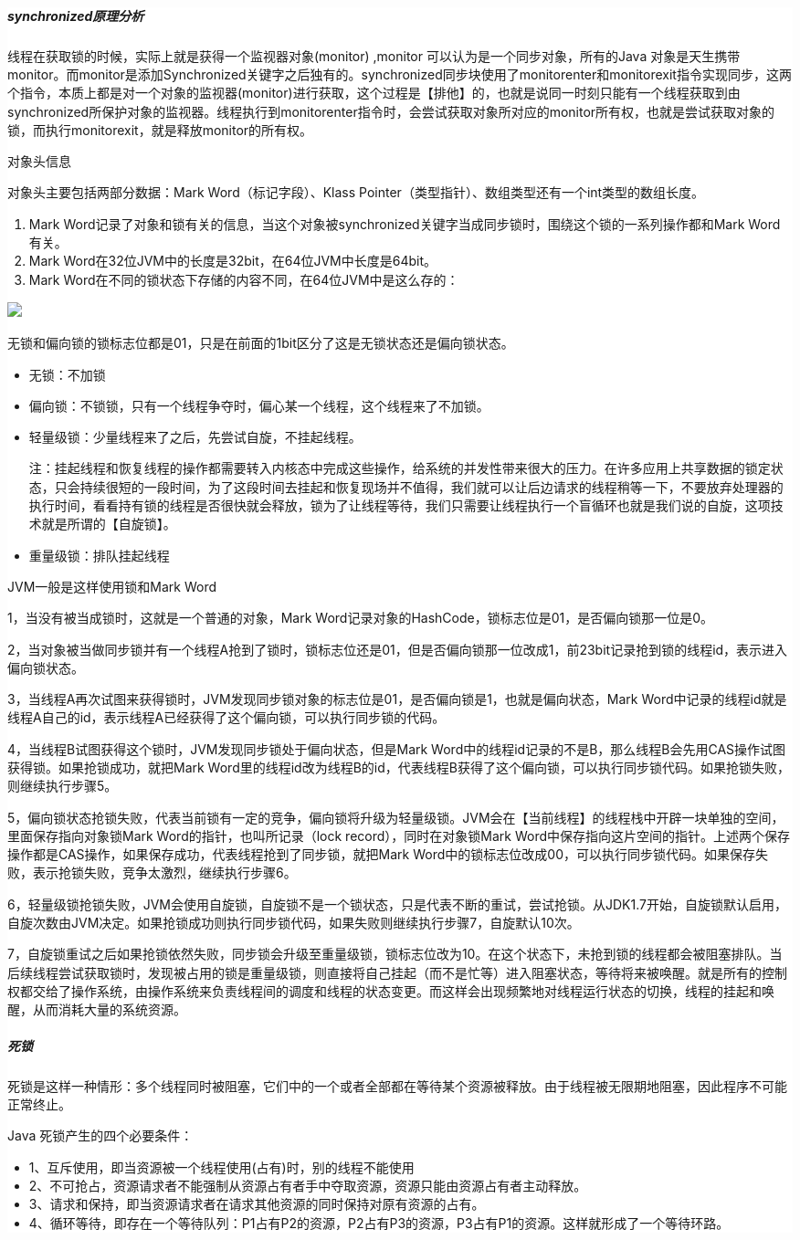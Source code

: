 ##### synchronized原理分析

线程在获取锁的时候，实际上就是获得一个监视器对象(monitor) ,monitor 可以认为是一个同步对象，所有的Java 对象是天生携带monitor。而monitor是添加Synchronized关键字之后独有的。synchronized同步块使用了monitorenter和monitorexit指令实现同步，这两个指令，本质上都是对一个对象的监视器(monitor)进行获取，这个过程是【排他】的，也就是说同一时刻只能有一个线程获取到由synchronized所保护对象的监视器。线程执行到monitorenter指令时，会尝试获取对象所对应的monitor所有权，也就是尝试获取对象的锁，而执行monitorexit，就是释放monitor的所有权。

对象头信息

对象头主要包括两部分数据：Mark Word（标记字段）、Klass Pointer（类型指针）、数组类型还有一个int类型的数组长度。

1. Mark Word记录了对象和锁有关的信息，当这个对象被synchronized关键字当成同步锁时，围绕这个锁的一系列操作都和Mark Word有关。
2. Mark Word在32位JVM中的长度是32bit，在64位JVM中长度是64bit。
3. Mark Word在不同的锁状态下存储的内容不同，在64位JVM中是这么存的：

![](https://www.ydlclass.com/doc21xnv/assets/image-20210831172935098-19ef96d2.png)

无锁和偏向锁的锁标志位都是01，只是在前面的1bit区分了这是无锁状态还是偏向锁状态。

- 无锁：不加锁

- 偏向锁：不锁锁，只有一个线程争夺时，偏心某一个线程，这个线程来了不加锁。

- 轻量级锁：少量线程来了之后，先尝试自旋，不挂起线程。

  注：挂起线程和恢复线程的操作都需要转入内核态中完成这些操作，给系统的并发性带来很大的压力。在许多应用上共享数据的锁定状态，只会持续很短的一段时间，为了这段时间去挂起和恢复现场并不值得，我们就可以让后边请求的线程稍等一下，不要放弃处理器的执行时间，看看持有锁的线程是否很快就会释放，锁为了让线程等待，我们只需要让线程执行一个盲循环也就是我们说的自旋，这项技术就是所谓的【自旋锁】。

- 重量级锁：排队挂起线程

JVM一般是这样使用锁和Mark Word

1，当没有被当成锁时，这就是一个普通的对象，Mark Word记录对象的HashCode，锁标志位是01，是否偏向锁那一位是0。

2，当对象被当做同步锁并有一个线程A抢到了锁时，锁标志位还是01，但是否偏向锁那一位改成1，前23bit记录抢到锁的线程id，表示进入偏向锁状态。

3，当线程A再次试图来获得锁时，JVM发现同步锁对象的标志位是01，是否偏向锁是1，也就是偏向状态，Mark Word中记录的线程id就是线程A自己的id，表示线程A已经获得了这个偏向锁，可以执行同步锁的代码。

4，当线程B试图获得这个锁时，JVM发现同步锁处于偏向状态，但是Mark Word中的线程id记录的不是B，那么线程B会先用CAS操作试图获得锁。如果抢锁成功，就把Mark Word里的线程id改为线程B的id，代表线程B获得了这个偏向锁，可以执行同步锁代码。如果抢锁失败，则继续执行步骤5。

5，偏向锁状态抢锁失败，代表当前锁有一定的竞争，偏向锁将升级为轻量级锁。JVM会在【当前线程】的线程栈中开辟一块单独的空间，里面保存指向对象锁Mark Word的指针，也叫所记录（lock record），同时在对象锁Mark Word中保存指向这片空间的指针。上述两个保存操作都是CAS操作，如果保存成功，代表线程抢到了同步锁，就把Mark Word中的锁标志位改成00，可以执行同步锁代码。如果保存失败，表示抢锁失败，竞争太激烈，继续执行步骤6。

6，轻量级锁抢锁失败，JVM会使用自旋锁，自旋锁不是一个锁状态，只是代表不断的重试，尝试抢锁。从JDK1.7开始，自旋锁默认启用，自旋次数由JVM决定。如果抢锁成功则执行同步锁代码，如果失败则继续执行步骤7，自旋默认10次。

7，自旋锁重试之后如果抢锁依然失败，同步锁会升级至重量级锁，锁标志位改为10。在这个状态下，未抢到锁的线程都会被阻塞排队。当后续线程尝试获取锁时，发现被占用的锁是重量级锁，则直接将自己挂起（而不是忙等）进入阻塞状态，等待将来被唤醒。就是所有的控制权都交给了操作系统，由操作系统来负责线程间的调度和线程的状态变更。而这样会出现频繁地对线程运行状态的切换，线程的挂起和唤醒，从而消耗大量的系统资源。

##### 死锁

死锁是这样一种情形：多个线程同时被阻塞，它们中的一个或者全部都在等待某个资源被释放。由于线程被无限期地阻塞，因此程序不可能正常终止。

Java 死锁产生的四个必要条件：

- 1、互斥使用，即当资源被一个线程使用(占有)时，别的线程不能使用
- 2、不可抢占，资源请求者不能强制从资源占有者手中夺取资源，资源只能由资源占有者主动释放。
- 3、请求和保持，即当资源请求者在请求其他资源的同时保持对原有资源的占有。
- 4、循环等待，即存在一个等待队列：P1占有P2的资源，P2占有P3的资源，P3占有P1的资源。这样就形成了一个等待环路。
